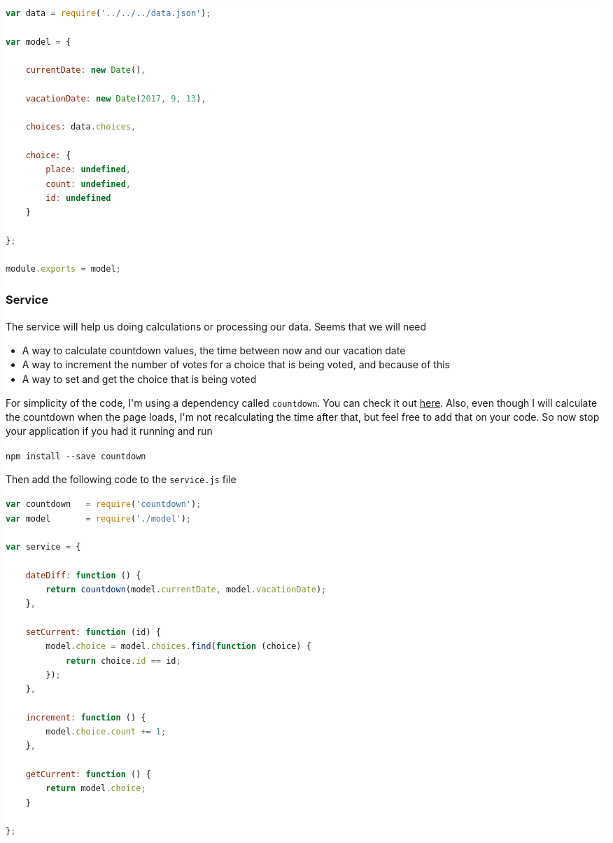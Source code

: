```javascript
var data = require('../../../data.json');

var model = {

    currentDate: new Date(),

    vacationDate: new Date(2017, 9, 13),

    choices: data.choices,

    choice: {
        place: undefined,
        count: undefined,
        id: undefined
    }

};

module.exports = model;
```

### Service

The service will help us doing calculations or processing our data. Seems that we will need

* A way to calculate countdown values, the time between now and our vacation date
* A way to increment the number of votes for a choice that is being voted, and because of this
* A way to set and get the choice that is being voted

For simplicity of the code, I'm using a dependency called `countdown`. You can check it out [here](https://www.npmjs.com/package/countdown).
Also, even though I will calculate the countdown when the page loads, I'm not recalculating the time after that, but feel free to add that on your code. 
So now stop your application if you had it running and run 

```
npm install --save countdown
```

Then add the following code to the `service.js` file 

```javascript
var countdown   = require('countdown');
var model       = require('./model');

var service = {

    dateDiff: function () {
        return countdown(model.currentDate, model.vacationDate);
    },

    setCurrent: function (id) {
        model.choice = model.choices.find(function (choice) {
            return choice.id == id;
        });
    },

    increment: function () {
        model.choice.count += 1;
    },

    getCurrent: function () {
        return model.choice;
    }

};
```